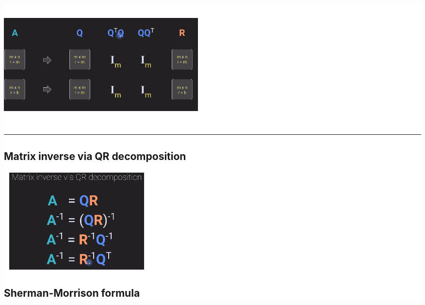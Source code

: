 <img src="images/30.png" width=400 height=250>

---
## Matrix inverse via QR decomposition 

<img src="images/32.png" width=300 height=200>

## Sherman-Morrison formula
